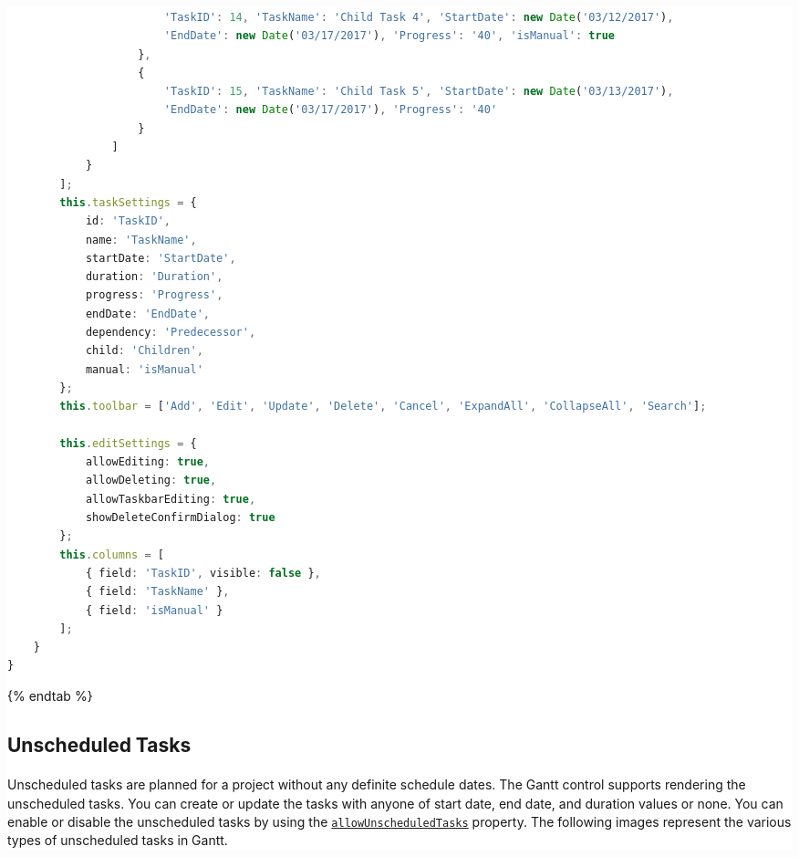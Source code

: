 ```typescript
                        'TaskID': 14, 'TaskName': 'Child Task 4', 'StartDate': new Date('03/12/2017'),
                        'EndDate': new Date('03/17/2017'), 'Progress': '40', 'isManual': true
                    },
                    {
                        'TaskID': 15, 'TaskName': 'Child Task 5', 'StartDate': new Date('03/13/2017'),
                        'EndDate': new Date('03/17/2017'), 'Progress': '40'
                    }
                ]
            }
        ];
        this.taskSettings = {
            id: 'TaskID',
            name: 'TaskName',
            startDate: 'StartDate',
            duration: 'Duration',
            progress: 'Progress',
            endDate: 'EndDate',
            dependency: 'Predecessor',
            child: 'Children',
            manual: 'isManual'
        };
        this.toolbar = ['Add', 'Edit', 'Update', 'Delete', 'Cancel', 'ExpandAll', 'CollapseAll', 'Search'];

        this.editSettings = {
            allowEditing: true,
            allowDeleting: true,
            allowTaskbarEditing: true,
            showDeleteConfirmDialog: true
        };
        this.columns = [
            { field: 'TaskID', visible: false },
            { field: 'TaskName' },
            { field: 'isManual' }
        ];
    }
}

```

{% endtab %}

## Unscheduled Tasks

Unscheduled tasks are planned for a project without any definite schedule dates. The Gantt control supports rendering the unscheduled tasks. You can create or update the tasks with anyone of start date, end date, and duration values or none. You can enable or disable the unscheduled tasks by using the [`allowUnscheduledTasks`](../api/gantt/#allowunscheduledtasks) property. The following images represent the various types of unscheduled tasks in Gantt.
